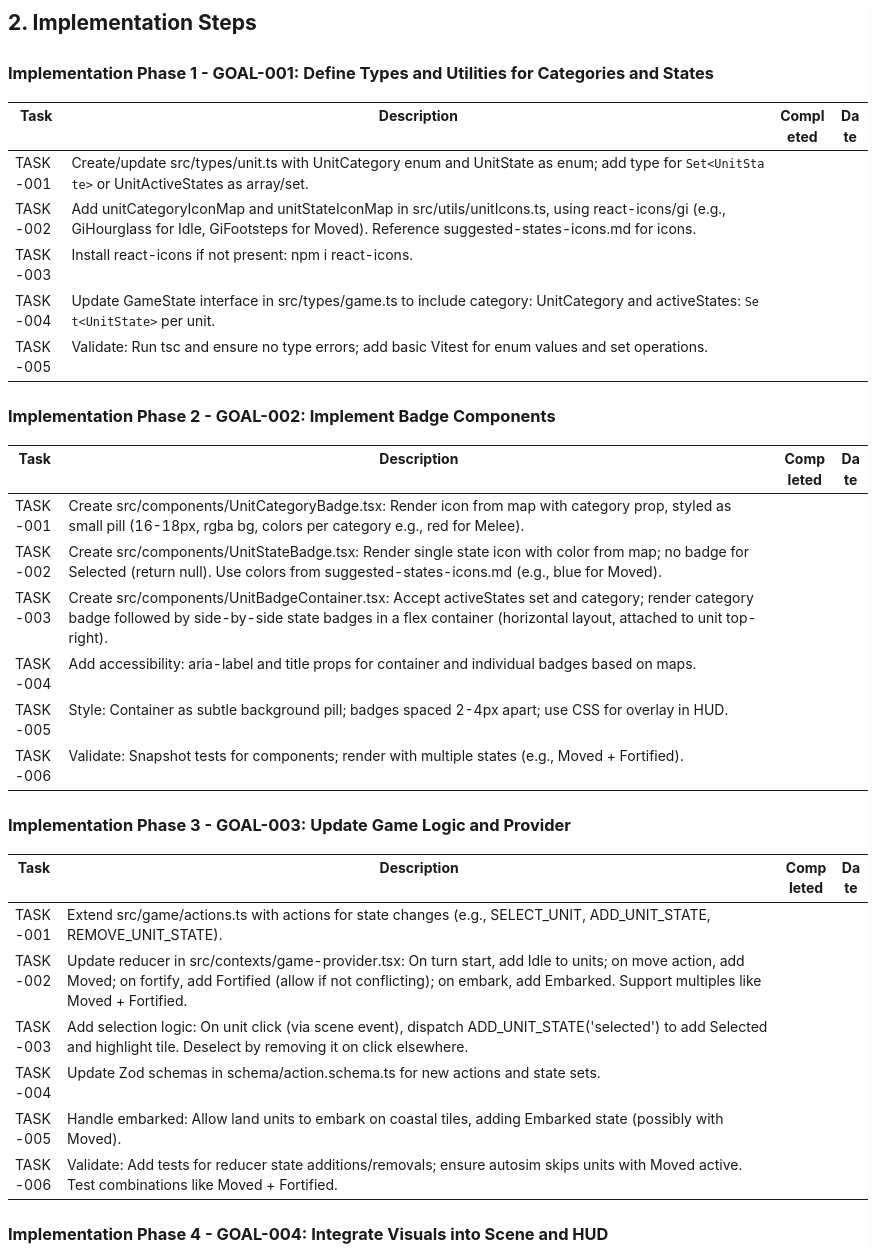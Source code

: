 ## 2. Implementation Steps

### Implementation Phase 1 - GOAL-001: Define Types and Utilities for Categories and States

| Task | Description | Completed | Date |
|------|-------------|-----------|------|
| TASK-001 | Create/update src/types/unit.ts with UnitCategory enum and UnitState as enum; add type for `Set<UnitState>` or UnitActiveStates as array/set. | | |
| TASK-002 | Add unitCategoryIconMap and unitStateIconMap in src/utils/unitIcons.ts, using react-icons/gi (e.g., GiHourglass for Idle, GiFootsteps for Moved). Reference suggested-states-icons.md for icons. | | |
| TASK-003 | Install react-icons if not present: npm i react-icons. | | |
| TASK-004 | Update GameState interface in src/types/game.ts to include category: UnitCategory and activeStates: `Set<UnitState>` per unit. | | |
| TASK-005 | Validate: Run tsc and ensure no type errors; add basic Vitest for enum values and set operations. | | |

### Implementation Phase 2 - GOAL-002: Implement Badge Components

| Task | Description | Completed | Date |
|------|-------------|-----------|------|
| TASK-001 | Create src/components/UnitCategoryBadge.tsx: Render icon from map with category prop, styled as small pill (16-18px, rgba bg, colors per category e.g., red for Melee). | | |
| TASK-002 | Create src/components/UnitStateBadge.tsx: Render single state icon with color from map; no badge for Selected (return null). Use colors from suggested-states-icons.md (e.g., blue for Moved). | | |
| TASK-003 | Create src/components/UnitBadgeContainer.tsx: Accept activeStates set and category; render category badge followed by side-by-side state badges in a flex container (horizontal layout, attached to unit top-right). | | |
| TASK-004 | Add accessibility: aria-label and title props for container and individual badges based on maps. | | |
| TASK-005 | Style: Container as subtle background pill; badges spaced 2-4px apart; use CSS for overlay in HUD. | | |
| TASK-006 | Validate: Snapshot tests for components; render with multiple states (e.g., Moved + Fortified). | | |

### Implementation Phase 3 - GOAL-003: Update Game Logic and Provider

| Task | Description | Completed | Date |
|------|-------------|-----------|------|
| TASK-001 | Extend src/game/actions.ts with actions for state changes (e.g., SELECT_UNIT, ADD_UNIT_STATE, REMOVE_UNIT_STATE). | | |
| TASK-002 | Update reducer in src/contexts/game-provider.tsx: On turn start, add Idle to units; on move action, add Moved; on fortify, add Fortified (allow if not conflicting); on embark, add Embarked. Support multiples like Moved + Fortified. | | |
| TASK-003 | Add selection logic: On unit click (via scene event), dispatch ADD_UNIT_STATE('selected') to add Selected and highlight tile. Deselect by removing it on click elsewhere. | | |
| TASK-004 | Update Zod schemas in schema/action.schema.ts for new actions and state sets. | | |
| TASK-005 | Handle embarked: Allow land units to embark on coastal tiles, adding Embarked state (possibly with Moved). | | |
| TASK-006 | Validate: Add tests for reducer state additions/removals; ensure autosim skips units with Moved active. Test combinations like Moved + Fortified. | | |

### Implementation Phase 4 - GOAL-004: Integrate Visuals into Scene and HUD
